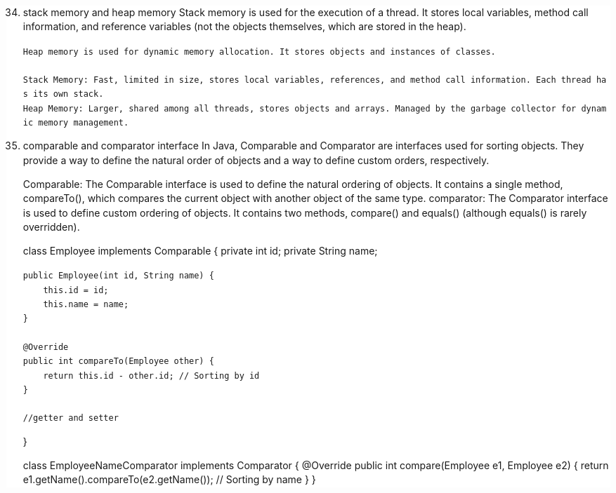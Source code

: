 34. stack memory and heap memory
		Stack memory is used for the execution of a thread. 
		It stores local variables, method call information, and reference variables (not the objects themselves, which are stored in the heap).
			
		Heap memory is used for dynamic memory allocation. It stores objects and instances of classes.

		Stack Memory: Fast, limited in size, stores local variables, references, and method call information. Each thread has its own stack.
		Heap Memory: Larger, shared among all threads, stores objects and arrays. Managed by the garbage collector for dynamic memory management.


35. comparable and comparator interface
	In Java, Comparable and Comparator are interfaces used for sorting objects. 
	They provide a way to define the natural order of objects and a way to define custom orders, respectively.

	Comparable:
		The Comparable interface is used to define the natural ordering of objects. It contains a single method, compareTo(), 
		which compares the current object with another object of the same type.
	comparator:
		The Comparator interface is used to define custom ordering of objects. It contains two methods, compare() and equals() (although equals() is rarely overridden).
	
	class Employee implements Comparable<Employee> {
		private int id;
		private String name;

		public Employee(int id, String name) {
			this.id = id;
			this.name = name;
		}

		@Override
		public int compareTo(Employee other) {
			return this.id - other.id; // Sorting by id
		}

		//getter and setter
	}

	class EmployeeNameComparator implements Comparator<Employee> {
		@Override
		public int compare(Employee e1, Employee e2) {
			return e1.getName().compareTo(e2.getName()); // Sorting by name
		}
	}











